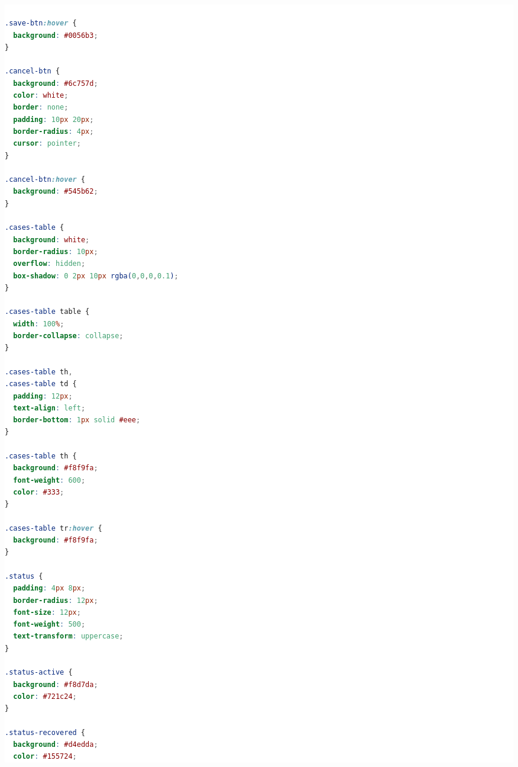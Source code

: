 ```css

.save-btn:hover {
  background: #0056b3;
}

.cancel-btn {
  background: #6c757d;
  color: white;
  border: none;
  padding: 10px 20px;
  border-radius: 4px;
  cursor: pointer;
}

.cancel-btn:hover {
  background: #545b62;
}

.cases-table {
  background: white;
  border-radius: 10px;
  overflow: hidden;
  box-shadow: 0 2px 10px rgba(0,0,0,0.1);
}

.cases-table table {
  width: 100%;
  border-collapse: collapse;
}

.cases-table th,
.cases-table td {
  padding: 12px;
  text-align: left;
  border-bottom: 1px solid #eee;
}

.cases-table th {
  background: #f8f9fa;
  font-weight: 600;
  color: #333;
}

.cases-table tr:hover {
  background: #f8f9fa;
}

.status {
  padding: 4px 8px;
  border-radius: 12px;
  font-size: 12px;
  font-weight: 500;
  text-transform: uppercase;
}

.status-active {
  background: #f8d7da;
  color: #721c24;
}

.status-recovered {
  background: #d4edda;
  color: #155724;
```